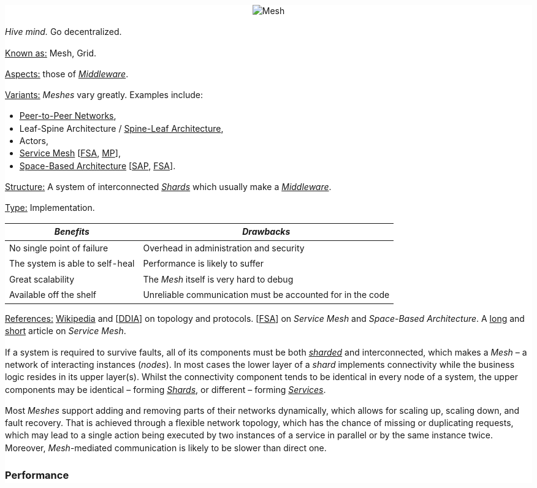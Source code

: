 <p align="center">
<img src="img/Main/Mesh.png" alt="Mesh" width=100%/>
</p>

*Hive mind\.* Go decentralized\.

<ins>Known as:</ins> Mesh, Grid\.

<ins>Aspects:</ins> those of [*Middleware*](<Middleware>)\.

<ins>Variants:</ins> *Meshes* vary greatly\. Examples include:

- [Peer\-to\-Peer Networks](https://en.wikipedia.org/wiki/Peer-to-peer),
- Leaf\-Spine Architecture / [Spine\-Leaf Architecture](https://www.geeksforgeeks.org/spine-leaf-architecture/),
- Actors,
- [Service Mesh](https://buoyant.io/service-mesh-manifesto) \[<ins>FSA</ins>, <ins>MP</ins>\],
- [Space\-Based Architecture](https://en.wikipedia.org/wiki/Space-based_architecture) \[<ins>SAP</ins>, <ins>FSA</ins>\]\.


<ins>Structure:</ins> A system of interconnected [*Shards*](<Shards>) which usually make a [*Middleware*](<Middleware>)\.

<ins>Type:</ins> Implementation\.

| *Benefits* | *Drawbacks* |
| --- | --- |
| No single point of failure | Overhead in administration and security |
| The system is able to self\-heal | Performance is likely to suffer |
| Great scalability | The *Mesh* itself is very hard to debug |
| Available off the shelf | Unreliable communication must be accounted for in the code |


<ins>References:</ins> [Wikipedia](https://en.wikipedia.org/wiki/Network_topology#Classification) and \[<ins>DDIA</ins>\] on topology and protocols\. \[<ins>FSA</ins>\] on *Service Mesh* and *Space\-Based Architecture*\. A [long](https://buoyant.io/service-mesh-manifesto) and [short](https://www.oracle.com/cloud/cloud-native/service-mesh/what-is-a-service-mesh/) article on *Service Mesh*\.

If a system is required to survive faults, all of its components must be both [*sharded*](<Shards>) and interconnected, which makes a *Mesh* – a network of interacting instances \(*nodes*\)\. In most cases the lower layer of a *shard* implements connectivity while the business logic resides in its upper layer\(s\)\. Whilst the connectivity component tends to be identical in every node of a system, the upper components may be identical – forming [*Shards*](<Shards>), or different – forming [*Services*](<Services>)\.

Most *Meshes* support adding and removing parts of their networks dynamically, which allows for scaling up, scaling down, and fault recovery\. That is achieved through a flexible network topology, which has the chance of missing or duplicating requests, which may lead to a single action being executed by two instances of a service in parallel or by the same instance twice\. Moreover, *Mesh*\-mediated communication is likely to be slower than direct one\.

### Performance
